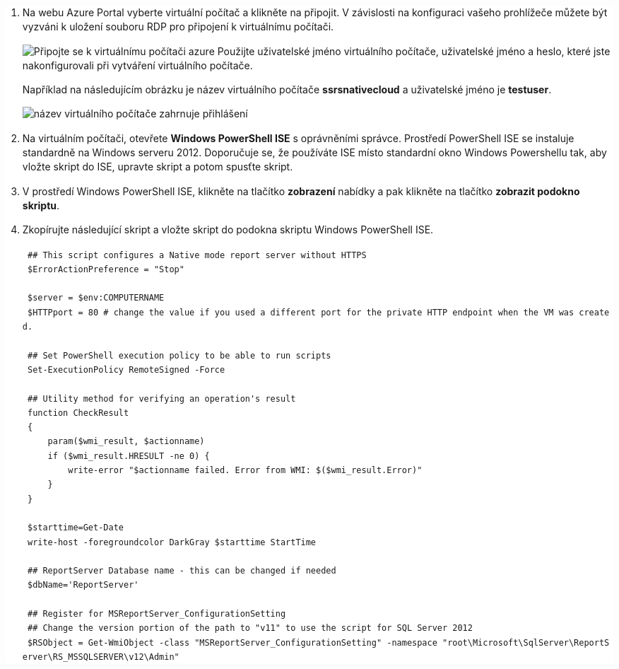 1. Na webu Azure Portal vyberte virtuální počítač a klikněte na připojit. V závislosti na konfiguraci vašeho prohlížeče můžete být vyzváni k uložení souboru RDP pro připojení k virtuálnímu počítači.
   
    ![Připojte se k virtuálnímu počítači azure](./media/virtual-machines-windows-classic-ps-sql-report/IC650112.gif) Použijte uživatelské jméno virtuálního počítače, uživatelské jméno a heslo, které jste nakonfigurovali při vytváření virtuálního počítače. 
   
    Například na následujícím obrázku je název virtuálního počítače **ssrsnativecloud** a uživatelské jméno je **testuser**.
   
    ![název virtuálního počítače zahrnuje přihlášení](./media/virtual-machines-windows-classic-ps-sql-report/IC764111.png)
2. Na virtuálním počítači, otevřete **Windows PowerShell ISE** s oprávněními správce. Prostředí PowerShell ISE se instaluje standardně na Windows serveru 2012. Doporučuje se, že používáte ISE místo standardní okno Windows Powershellu tak, aby vložte skript do ISE, upravte skript a potom spusťte skript.
3. V prostředí Windows PowerShell ISE, klikněte na tlačítko **zobrazení** nabídky a pak klikněte na tlačítko **zobrazit podokno skriptu**.
4. Zkopírujte následující skript a vložte skript do podokna skriptu Windows PowerShell ISE.
   
        ## This script configures a Native mode report server without HTTPS
        $ErrorActionPreference = "Stop"
   
        $server = $env:COMPUTERNAME
        $HTTPport = 80 # change the value if you used a different port for the private HTTP endpoint when the VM was created.
   
        ## Set PowerShell execution policy to be able to run scripts
        Set-ExecutionPolicy RemoteSigned -Force
   
        ## Utility method for verifying an operation's result
        function CheckResult
        {
            param($wmi_result, $actionname)
            if ($wmi_result.HRESULT -ne 0) {
                write-error "$actionname failed. Error from WMI: $($wmi_result.Error)"
            }
        }
   
        $starttime=Get-Date
        write-host -foregroundcolor DarkGray $starttime StartTime
   
        ## ReportServer Database name - this can be changed if needed
        $dbName='ReportServer'
   
        ## Register for MSReportServer_ConfigurationSetting
        ## Change the version portion of the path to "v11" to use the script for SQL Server 2012
        $RSObject = Get-WmiObject -class "MSReportServer_ConfigurationSetting" -namespace "root\Microsoft\SqlServer\ReportServer\RS_MSSQLSERVER\v12\Admin"
   